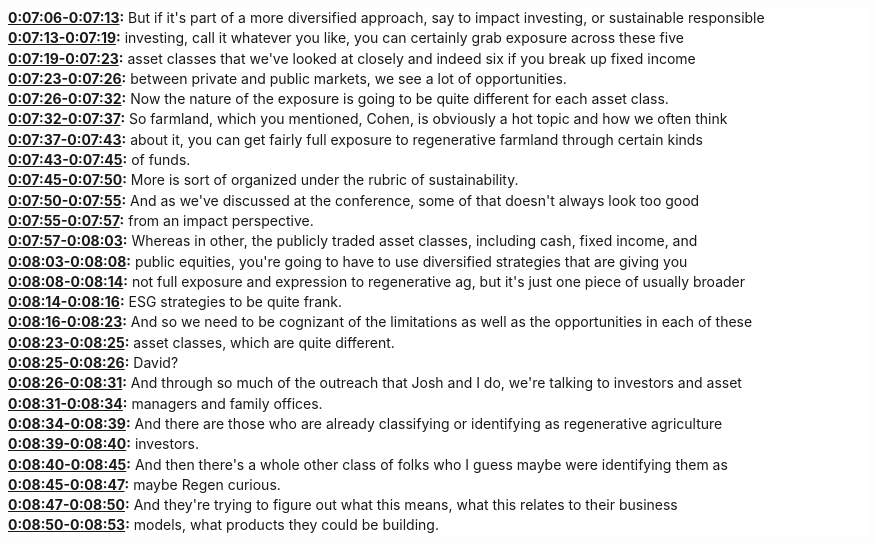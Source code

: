 **[0:07:06-0:07:13](https://investinginregenerativeagriculture.com/2019/10/09/soil-wealth-report/#t=0:07:06):**  But if it's part of a more diversified approach, say to impact investing, or sustainable responsible  
**[0:07:13-0:07:19](https://investinginregenerativeagriculture.com/2019/10/09/soil-wealth-report/#t=0:07:13):**  investing, call it whatever you like, you can certainly grab exposure across these five  
**[0:07:19-0:07:23](https://investinginregenerativeagriculture.com/2019/10/09/soil-wealth-report/#t=0:07:19):**  asset classes that we've looked at closely and indeed six if you break up fixed income  
**[0:07:23-0:07:26](https://investinginregenerativeagriculture.com/2019/10/09/soil-wealth-report/#t=0:07:23):**  between private and public markets, we see a lot of opportunities.  
**[0:07:26-0:07:32](https://investinginregenerativeagriculture.com/2019/10/09/soil-wealth-report/#t=0:07:26):**  Now the nature of the exposure is going to be quite different for each asset class.  
**[0:07:32-0:07:37](https://investinginregenerativeagriculture.com/2019/10/09/soil-wealth-report/#t=0:07:32):**  So farmland, which you mentioned, Cohen, is obviously a hot topic and how we often think  
**[0:07:37-0:07:43](https://investinginregenerativeagriculture.com/2019/10/09/soil-wealth-report/#t=0:07:37):**  about it, you can get fairly full exposure to regenerative farmland through certain kinds  
**[0:07:43-0:07:45](https://investinginregenerativeagriculture.com/2019/10/09/soil-wealth-report/#t=0:07:43):**  of funds.  
**[0:07:45-0:07:50](https://investinginregenerativeagriculture.com/2019/10/09/soil-wealth-report/#t=0:07:45):**  More is sort of organized under the rubric of sustainability.  
**[0:07:50-0:07:55](https://investinginregenerativeagriculture.com/2019/10/09/soil-wealth-report/#t=0:07:50):**  And as we've discussed at the conference, some of that doesn't always look too good  
**[0:07:55-0:07:57](https://investinginregenerativeagriculture.com/2019/10/09/soil-wealth-report/#t=0:07:55):**  from an impact perspective.  
**[0:07:57-0:08:03](https://investinginregenerativeagriculture.com/2019/10/09/soil-wealth-report/#t=0:07:57):**  Whereas in other, the publicly traded asset classes, including cash, fixed income, and  
**[0:08:03-0:08:08](https://investinginregenerativeagriculture.com/2019/10/09/soil-wealth-report/#t=0:08:03):**  public equities, you're going to have to use diversified strategies that are giving you  
**[0:08:08-0:08:14](https://investinginregenerativeagriculture.com/2019/10/09/soil-wealth-report/#t=0:08:08):**  not full exposure and expression to regenerative ag, but it's just one piece of usually broader  
**[0:08:14-0:08:16](https://investinginregenerativeagriculture.com/2019/10/09/soil-wealth-report/#t=0:08:14):**  ESG strategies to be quite frank.  
**[0:08:16-0:08:23](https://investinginregenerativeagriculture.com/2019/10/09/soil-wealth-report/#t=0:08:16):**  And so we need to be cognizant of the limitations as well as the opportunities in each of these  
**[0:08:23-0:08:25](https://investinginregenerativeagriculture.com/2019/10/09/soil-wealth-report/#t=0:08:23):**  asset classes, which are quite different.  
**[0:08:25-0:08:26](https://investinginregenerativeagriculture.com/2019/10/09/soil-wealth-report/#t=0:08:25):**  David?  
**[0:08:26-0:08:31](https://investinginregenerativeagriculture.com/2019/10/09/soil-wealth-report/#t=0:08:26):**  And through so much of the outreach that Josh and I do, we're talking to investors and asset  
**[0:08:31-0:08:34](https://investinginregenerativeagriculture.com/2019/10/09/soil-wealth-report/#t=0:08:31):**  managers and family offices.  
**[0:08:34-0:08:39](https://investinginregenerativeagriculture.com/2019/10/09/soil-wealth-report/#t=0:08:34):**  And there are those who are already classifying or identifying as regenerative agriculture  
**[0:08:39-0:08:40](https://investinginregenerativeagriculture.com/2019/10/09/soil-wealth-report/#t=0:08:39):**  investors.  
**[0:08:40-0:08:45](https://investinginregenerativeagriculture.com/2019/10/09/soil-wealth-report/#t=0:08:40):**  And then there's a whole other class of folks who I guess maybe were identifying them as  
**[0:08:45-0:08:47](https://investinginregenerativeagriculture.com/2019/10/09/soil-wealth-report/#t=0:08:45):**  maybe Regen curious.  
**[0:08:47-0:08:50](https://investinginregenerativeagriculture.com/2019/10/09/soil-wealth-report/#t=0:08:47):**  And they're trying to figure out what this means, what this relates to their business  
**[0:08:50-0:08:53](https://investinginregenerativeagriculture.com/2019/10/09/soil-wealth-report/#t=0:08:50):**  models, what products they could be building.  